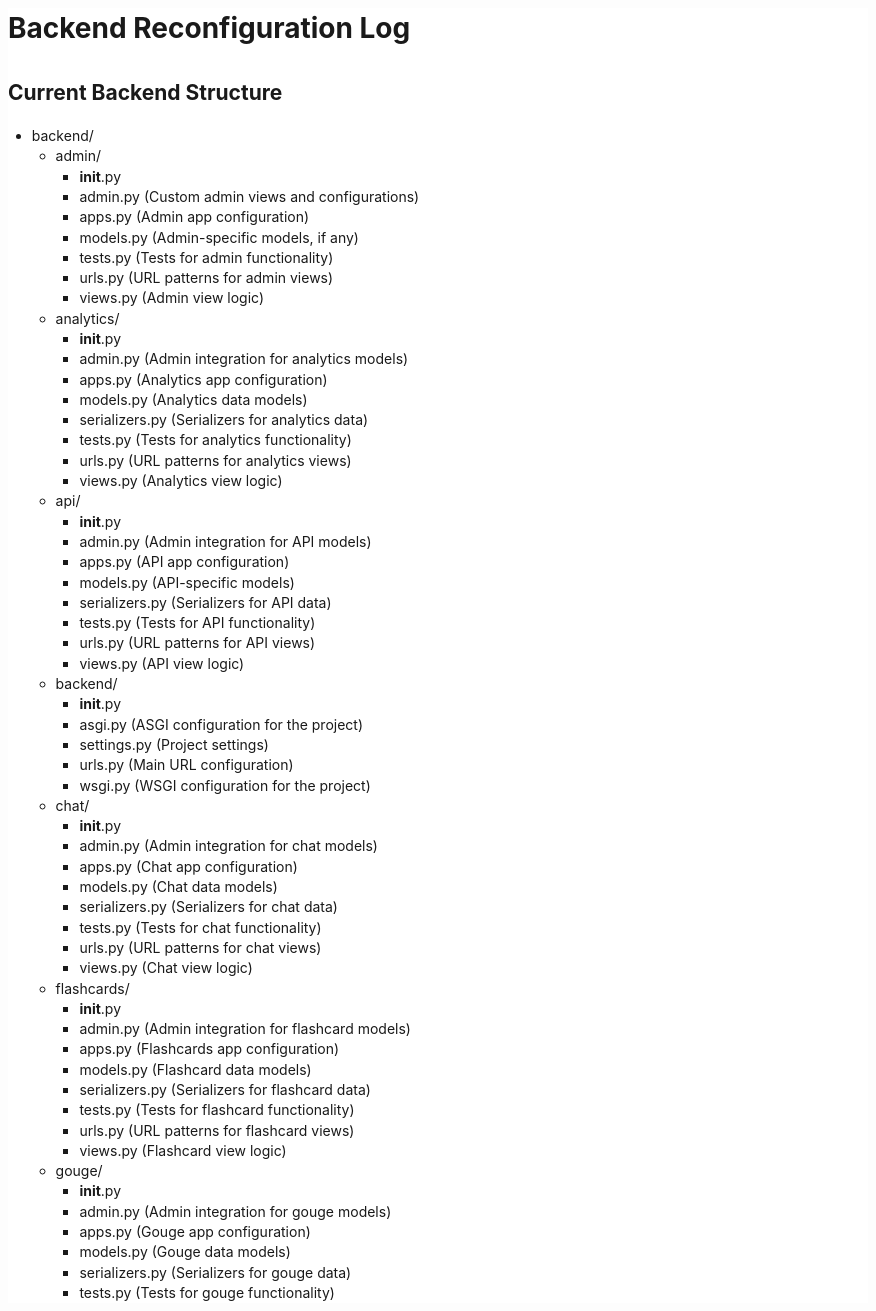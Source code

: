 # Backend Reconfiguration Log

## Current Backend Structure
- backend/
  - admin/
    - __init__.py
    - admin.py (Custom admin views and configurations)
    - apps.py (Admin app configuration)
    - models.py (Admin-specific models, if any)
    - tests.py (Tests for admin functionality)
    - urls.py (URL patterns for admin views)
    - views.py (Admin view logic)
  - analytics/
    - __init__.py
    - admin.py (Admin integration for analytics models)
    - apps.py (Analytics app configuration)
    - models.py (Analytics data models)
    - serializers.py (Serializers for analytics data)
    - tests.py (Tests for analytics functionality)
    - urls.py (URL patterns for analytics views)
    - views.py (Analytics view logic)
  - api/
    - __init__.py
    - admin.py (Admin integration for API models)
    - apps.py (API app configuration)
    - models.py (API-specific models)
    - serializers.py (Serializers for API data)
    - tests.py (Tests for API functionality)
    - urls.py (URL patterns for API views)
    - views.py (API view logic)
  - backend/
    - __init__.py
    - asgi.py (ASGI configuration for the project)
    - settings.py (Project settings)
    - urls.py (Main URL configuration)
    - wsgi.py (WSGI configuration for the project)
  - chat/
    - __init__.py
    - admin.py (Admin integration for chat models)
    - apps.py (Chat app configuration)
    - models.py (Chat data models)
    - serializers.py (Serializers for chat data)
    - tests.py (Tests for chat functionality)
    - urls.py (URL patterns for chat views)
    - views.py (Chat view logic)
  - flashcards/
    - __init__.py
    - admin.py (Admin integration for flashcard models)
    - apps.py (Flashcards app configuration)
    - models.py (Flashcard data models)
    - serializers.py (Serializers for flashcard data)
    - tests.py (Tests for flashcard functionality)
    - urls.py (URL patterns for flashcard views)
    - views.py (Flashcard view logic)
  - gouge/
    - __init__.py
    - admin.py (Admin integration for gouge models)
    - apps.py (Gouge app configuration)
    - models.py (Gouge data models)
    - serializers.py (Serializers for gouge data)
    - tests.py (Tests for gouge functionality)